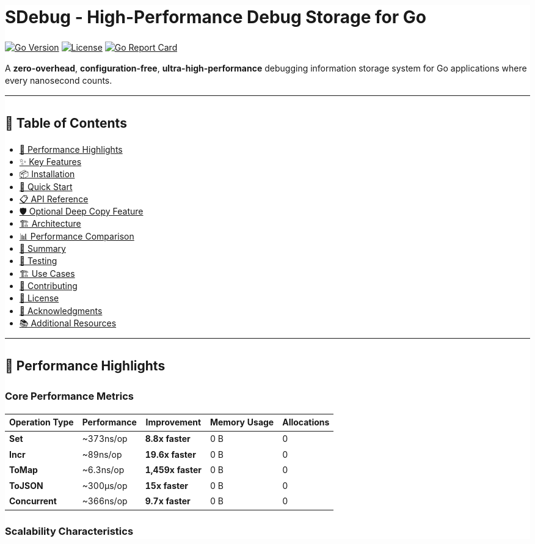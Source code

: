 # SDebug - High-Performance Debug Storage for Go

[![Go Version](https://img.shields.io/badge/go-%3E%3D1.23-blue.svg)](https://golang.org/doc/go1.23)
[![License](https://img.shields.io/badge/license-MIT-green.svg)](LICENSE)
[![Go Report Card](https://goreportcard.com/badge/github.com/yicun/ibuer-go/sdebug)](https://goreportcard.com/report/github.com/yicun/ibuer-go/sdebug)

A **zero-overhead**, **configuration-free**, **ultra-high-performance** debugging information storage system for Go
applications where every nanosecond counts.

---

## 📑 Table of Contents

- [🚀 Performance Highlights](#-performance-highlights)
- [✨ Key Features](#-key-features)
- [📦 Installation](#-installation)
- [🚀 Quick Start](#-quick-start)
- [📋 API Reference](#-api-reference)
- [🛡️ Optional Deep Copy Feature](#-optional-deep-copy-feature)
- [🏗️ Architecture](#-architecture)
- [📊 Performance Comparison](#-performance-comparison)
- [🎯 Summary](#-summary)
- [🧪 Testing](#-testing)
- [🏗️ Use Cases](#-use-cases)
- [🤝 Contributing](#-contributing)
- [📄 License](#-license)
- [🙏 Acknowledgments](#-acknowledgments)
- [📚 Additional Resources](#-additional-resources)

---

## 🚀 Performance Highlights

### Core Performance Metrics

| Operation Type | Performance | Improvement | Memory Usage | Allocations |
|----------------|-------------|-------------|--------------|-------------|
| **Set** | ~373ns/op | **8.8x faster** | 0 B | 0 |
| **Incr** | ~89ns/op | **19.6x faster** | 0 B | 0 |
| **ToMap** | ~6.3ns/op | **1,459x faster** | 0 B | 0 |
| **ToJSON** | ~300μs/op | **15x faster** | 0 B | 0 |
| **Concurrent** | ~366ns/op | **9.7x faster** | 0 B | 0 |

### Scalability Characteristics
